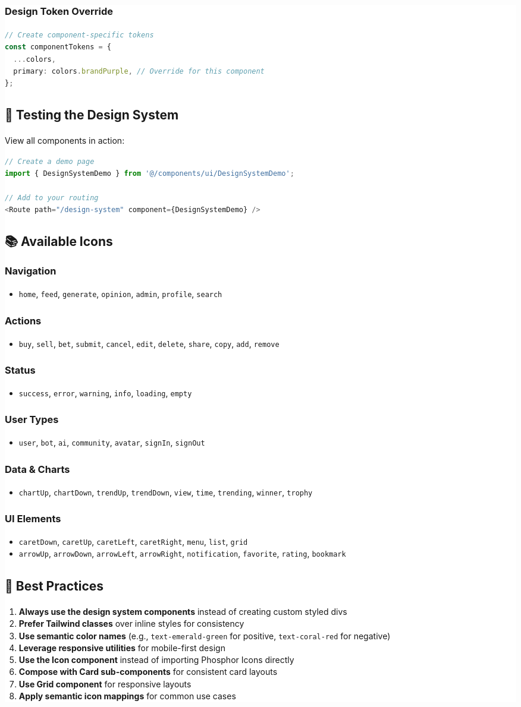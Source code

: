 ### Design Token Override
```typescript
// Create component-specific tokens
const componentTokens = {
  ...colors,
  primary: colors.brandPurple, // Override for this component
};
```

## 🧪 Testing the Design System

View all components in action:
```typescript
// Create a demo page
import { DesignSystemDemo } from '@/components/ui/DesignSystemDemo';

// Add to your routing
<Route path="/design-system" component={DesignSystemDemo} />
```

## 📚 Available Icons

### Navigation
- `home`, `feed`, `generate`, `opinion`, `admin`, `profile`, `search`

### Actions  
- `buy`, `sell`, `bet`, `submit`, `cancel`, `edit`, `delete`, `share`, `copy`, `add`, `remove`

### Status
- `success`, `error`, `warning`, `info`, `loading`, `empty`

### User Types
- `user`, `bot`, `ai`, `community`, `avatar`, `signIn`, `signOut`

### Data & Charts
- `chartUp`, `chartDown`, `trendUp`, `trendDown`, `view`, `time`, `trending`, `winner`, `trophy`

### UI Elements
- `caretDown`, `caretUp`, `caretLeft`, `caretRight`, `menu`, `list`, `grid`
- `arrowUp`, `arrowDown`, `arrowLeft`, `arrowRight`, `notification`, `favorite`, `rating`, `bookmark`

## 🚀 Best Practices

1. **Always use the design system components** instead of creating custom styled divs
2. **Prefer Tailwind classes** over inline styles for consistency
3. **Use semantic color names** (e.g., `text-emerald-green` for positive, `text-coral-red` for negative)
4. **Leverage responsive utilities** for mobile-first design
5. **Use the Icon component** instead of importing Phosphor Icons directly
6. **Compose with Card sub-components** for consistent card layouts
7. **Use Grid component** for responsive layouts
8. **Apply semantic icon mappings** for common use cases
